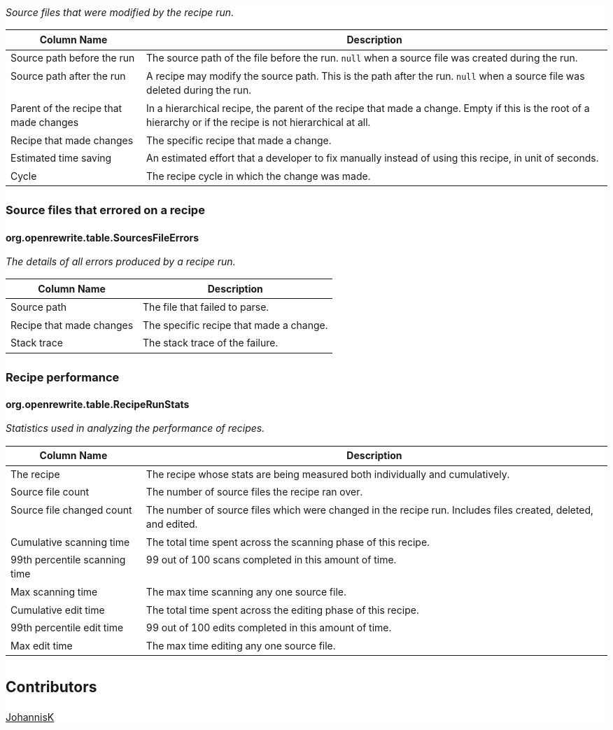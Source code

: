 _Source files that were modified by the recipe run._

| Column Name | Description |
| ----------- | ----------- |
| Source path before the run | The source path of the file before the run. `null` when a source file was created during the run. |
| Source path after the run | A recipe may modify the source path. This is the path after the run. `null` when a source file was deleted during the run. |
| Parent of the recipe that made changes | In a hierarchical recipe, the parent of the recipe that made a change. Empty if this is the root of a hierarchy or if the recipe is not hierarchical at all. |
| Recipe that made changes | The specific recipe that made a change. |
| Estimated time saving | An estimated effort that a developer to fix manually instead of using this recipe, in unit of seconds. |
| Cycle | The recipe cycle in which the change was made. |

</TabItem>

<TabItem value="org.openrewrite.table.SourcesFileErrors" label="SourcesFileErrors">

### Source files that errored on a recipe
**org.openrewrite.table.SourcesFileErrors**

_The details of all errors produced by a recipe run._

| Column Name | Description |
| ----------- | ----------- |
| Source path | The file that failed to parse. |
| Recipe that made changes | The specific recipe that made a change. |
| Stack trace | The stack trace of the failure. |

</TabItem>

<TabItem value="org.openrewrite.table.RecipeRunStats" label="RecipeRunStats">

### Recipe performance
**org.openrewrite.table.RecipeRunStats**

_Statistics used in analyzing the performance of recipes._

| Column Name | Description |
| ----------- | ----------- |
| The recipe | The recipe whose stats are being measured both individually and cumulatively. |
| Source file count | The number of source files the recipe ran over. |
| Source file changed count | The number of source files which were changed in the recipe run. Includes files created, deleted, and edited. |
| Cumulative scanning time | The total time spent across the scanning phase of this recipe. |
| 99th percentile scanning time | 99 out of 100 scans completed in this amount of time. |
| Max scanning time | The max time scanning any one source file. |
| Cumulative edit time | The total time spent across the editing phase of this recipe. |
| 99th percentile edit time | 99 out of 100 edits completed in this amount of time. |
| Max edit time | The max time editing any one source file. |

</TabItem>

</Tabs>

## Contributors
[JohannisK](mailto:johan.kragt@moderne.io)
